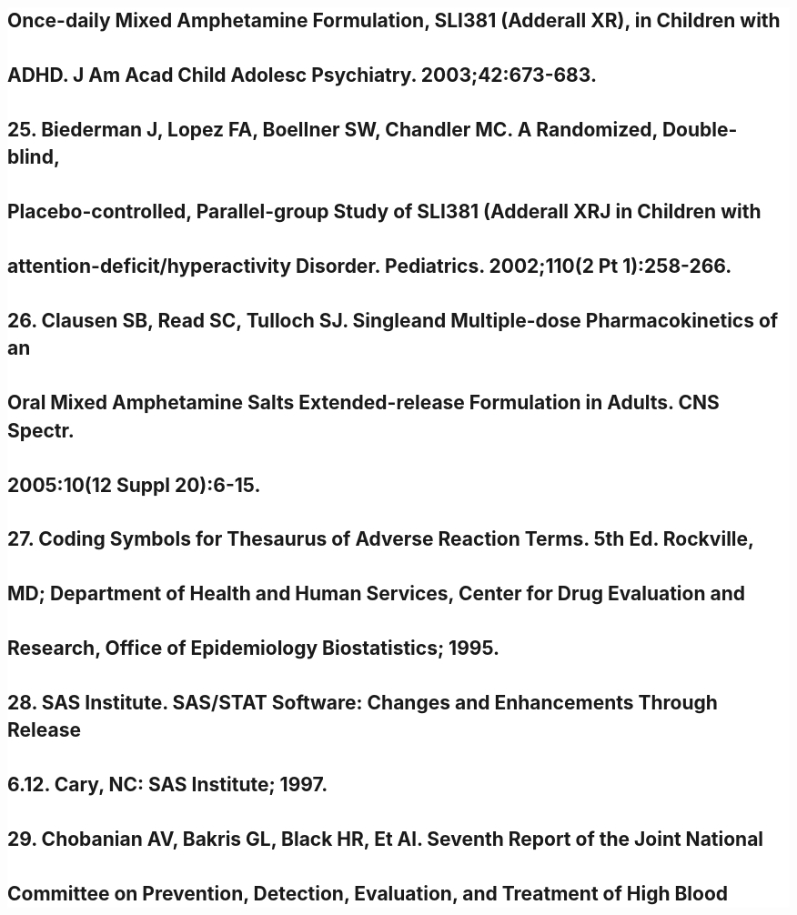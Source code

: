 ## Once-daily Mixed Amphetamine Formulation, SLI381 (Adderall XR), in Children with

## ADHD. J Am Acad Child Adolesc Psychiatry. 2003;42:673-683.

## 25. Biederman J, Lopez FA, BoelIner SW, Chandler MC. A Randomized, Double-blind,

## Placebo-controlled, Parallel-group Study of SLI381 (Adderall XRJ in Children with

## attention-deficit/hyperactivity Disorder. Pediatrics. 2002;110(2 Pt 1):258-266.

## 26. Clausen SB, Read SC, Tulloch SJ. Singleand Multiple-dose Pharmacokinetics of an

## Oral Mixed Amphetamine Salts Extended-release Formulation in Adults. CNS Spectr.

## 2005:10(12 Suppl 20):6-15.

## 27. Coding Symbols for Thesaurus of Adverse Reaction Terms. 5th Ed. Rockville,

## MD; Department of Health and Human Services, Center for Drug Evaluation and

## Research, Office of Epidemiology Biostatistics; 1995.

## 28. SAS Institute. SAS/STAT Software: Changes and Enhancements Through Release

## 6.12. Cary, NC: SAS Institute; 1997.

## 29. Chobanian AV, Bakris GL, Black HR, Et Al. Seventh Report of the Joint National

## Committee on Prevention, Detection, Evaluation, and Treatment of High Blood
